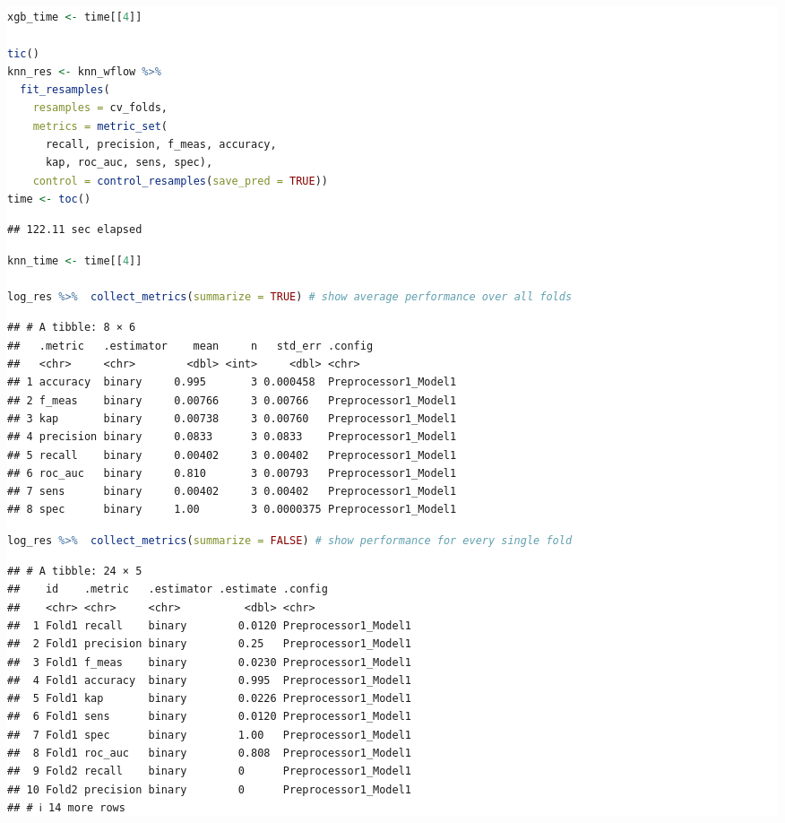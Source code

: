 ```r
xgb_time <- time[[4]]

tic()
knn_res <- knn_wflow %>% 
  fit_resamples(
    resamples = cv_folds, 
    metrics = metric_set(
      recall, precision, f_meas, accuracy,
      kap, roc_auc, sens, spec),
    control = control_resamples(save_pred = TRUE)) 
time <- toc()
```

```
## 122.11 sec elapsed
```

```r
knn_time <- time[[4]]

log_res %>%  collect_metrics(summarize = TRUE) # show average performance over all folds
```

```
## # A tibble: 8 × 6
##   .metric   .estimator    mean     n   std_err .config             
##   <chr>     <chr>        <dbl> <int>     <dbl> <chr>               
## 1 accuracy  binary     0.995       3 0.000458  Preprocessor1_Model1
## 2 f_meas    binary     0.00766     3 0.00766   Preprocessor1_Model1
## 3 kap       binary     0.00738     3 0.00760   Preprocessor1_Model1
## 4 precision binary     0.0833      3 0.0833    Preprocessor1_Model1
## 5 recall    binary     0.00402     3 0.00402   Preprocessor1_Model1
## 6 roc_auc   binary     0.810       3 0.00793   Preprocessor1_Model1
## 7 sens      binary     0.00402     3 0.00402   Preprocessor1_Model1
## 8 spec      binary     1.00        3 0.0000375 Preprocessor1_Model1
```

```r
log_res %>%  collect_metrics(summarize = FALSE) # show performance for every single fold
```

```
## # A tibble: 24 × 5
##    id    .metric   .estimator .estimate .config             
##    <chr> <chr>     <chr>          <dbl> <chr>               
##  1 Fold1 recall    binary        0.0120 Preprocessor1_Model1
##  2 Fold1 precision binary        0.25   Preprocessor1_Model1
##  3 Fold1 f_meas    binary        0.0230 Preprocessor1_Model1
##  4 Fold1 accuracy  binary        0.995  Preprocessor1_Model1
##  5 Fold1 kap       binary        0.0226 Preprocessor1_Model1
##  6 Fold1 sens      binary        0.0120 Preprocessor1_Model1
##  7 Fold1 spec      binary        1.00   Preprocessor1_Model1
##  8 Fold1 roc_auc   binary        0.808  Preprocessor1_Model1
##  9 Fold2 recall    binary        0      Preprocessor1_Model1
## 10 Fold2 precision binary        0      Preprocessor1_Model1
## # ℹ 14 more rows
```
